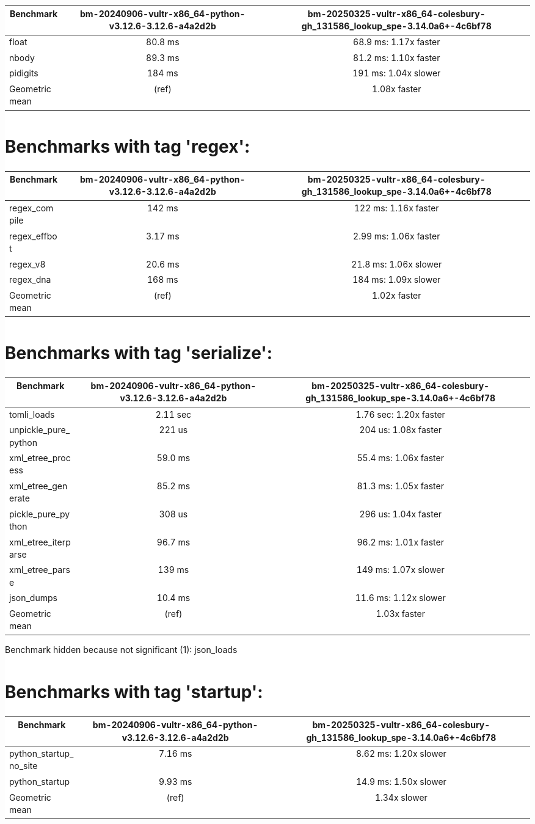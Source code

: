 | Benchmark      | bm-20240906-vultr-x86_64-python-v3.12.6-3.12.6-a4a2d2b | bm-20250325-vultr-x86_64-colesbury-gh_131586_lookup_spe-3.14.0a6+-4c6bf78 |
|----------------|:------------------------------------------------------:|:-------------------------------------------------------------------------:|
| float          | 80.8 ms                                                | 68.9 ms: 1.17x faster                                                     |
| nbody          | 89.3 ms                                                | 81.2 ms: 1.10x faster                                                     |
| pidigits       | 184 ms                                                 | 191 ms: 1.04x slower                                                      |
| Geometric mean | (ref)                                                  | 1.08x faster                                                              |

Benchmarks with tag 'regex':
============================

| Benchmark      | bm-20240906-vultr-x86_64-python-v3.12.6-3.12.6-a4a2d2b | bm-20250325-vultr-x86_64-colesbury-gh_131586_lookup_spe-3.14.0a6+-4c6bf78 |
|----------------|:------------------------------------------------------:|:-------------------------------------------------------------------------:|
| regex_compile  | 142 ms                                                 | 122 ms: 1.16x faster                                                      |
| regex_effbot   | 3.17 ms                                                | 2.99 ms: 1.06x faster                                                     |
| regex_v8       | 20.6 ms                                                | 21.8 ms: 1.06x slower                                                     |
| regex_dna      | 168 ms                                                 | 184 ms: 1.09x slower                                                      |
| Geometric mean | (ref)                                                  | 1.02x faster                                                              |

Benchmarks with tag 'serialize':
================================

| Benchmark            | bm-20240906-vultr-x86_64-python-v3.12.6-3.12.6-a4a2d2b | bm-20250325-vultr-x86_64-colesbury-gh_131586_lookup_spe-3.14.0a6+-4c6bf78 |
|----------------------|:------------------------------------------------------:|:-------------------------------------------------------------------------:|
| tomli_loads          | 2.11 sec                                               | 1.76 sec: 1.20x faster                                                    |
| unpickle_pure_python | 221 us                                                 | 204 us: 1.08x faster                                                      |
| xml_etree_process    | 59.0 ms                                                | 55.4 ms: 1.06x faster                                                     |
| xml_etree_generate   | 85.2 ms                                                | 81.3 ms: 1.05x faster                                                     |
| pickle_pure_python   | 308 us                                                 | 296 us: 1.04x faster                                                      |
| xml_etree_iterparse  | 96.7 ms                                                | 96.2 ms: 1.01x faster                                                     |
| xml_etree_parse      | 139 ms                                                 | 149 ms: 1.07x slower                                                      |
| json_dumps           | 10.4 ms                                                | 11.6 ms: 1.12x slower                                                     |
| Geometric mean       | (ref)                                                  | 1.03x faster                                                              |

Benchmark hidden because not significant (1): json_loads

Benchmarks with tag 'startup':
==============================

| Benchmark              | bm-20240906-vultr-x86_64-python-v3.12.6-3.12.6-a4a2d2b | bm-20250325-vultr-x86_64-colesbury-gh_131586_lookup_spe-3.14.0a6+-4c6bf78 |
|------------------------|:------------------------------------------------------:|:-------------------------------------------------------------------------:|
| python_startup_no_site | 7.16 ms                                                | 8.62 ms: 1.20x slower                                                     |
| python_startup         | 9.93 ms                                                | 14.9 ms: 1.50x slower                                                     |
| Geometric mean         | (ref)                                                  | 1.34x slower                                                              |
